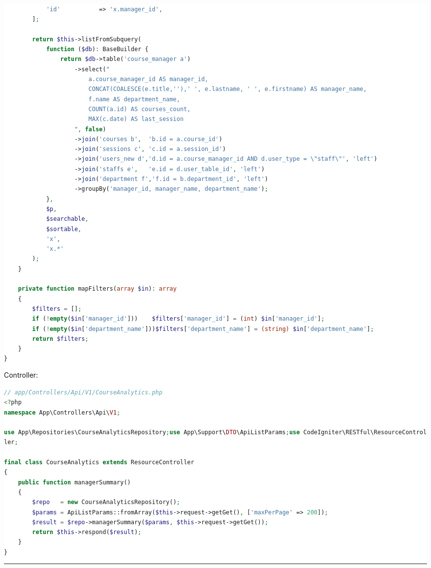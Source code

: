 ```php
            'id'           => 'x.manager_id',
        ];

        return $this->listFromSubquery(
            function ($db): BaseBuilder {
                return $db->table('course_manager a')
                    ->select("
                        a.course_manager_id AS manager_id,
                        CONCAT(COALESCE(e.title,''),' ', e.lastname, ' ', e.firstname) AS manager_name,
                        f.name AS department_name,
                        COUNT(a.id) AS courses_count,
                        MAX(c.date) AS last_session
                    ", false)
                    ->join('courses b',  'b.id = a.course_id')
                    ->join('sessions c', 'c.id = a.session_id')
                    ->join('users_new d','d.id = a.course_manager_id AND d.user_type = \"staff\"', 'left')
                    ->join('staffs e',   'e.id = d.user_table_id', 'left')
                    ->join('department f','f.id = b.department_id', 'left')
                    ->groupBy('manager_id, manager_name, department_name');
            },
            $p,
            $searchable,
            $sortable,
            'x',
            'x.*'
        );
    }

    private function mapFilters(array $in): array
    {
        $filters = [];
        if (!empty($in['manager_id']))    $filters['manager_id'] = (int) $in['manager_id'];
        if (!empty($in['department_name']))$filters['department_name'] = (string) $in['department_name'];
        return $filters;
    }
}
```

Controller:

```php
// app/Controllers/Api/V1/CourseAnalytics.php
<?php
namespace App\Controllers\Api\V1;

use App\Repositories\CourseAnalyticsRepository;use App\Support\DTO\ApiListParams;use CodeIgniter\RESTful\ResourceController;

final class CourseAnalytics extends ResourceController
{
    public function managerSummary()
    {
        $repo   = new CourseAnalyticsRepository();
        $params = ApiListParams::fromArray($this->request->getGet(), ['maxPerPage' => 200]);
        $result = $repo->managerSummary($params, $this->request->getGet());
        return $this->respond($result);
    }
}
```

---